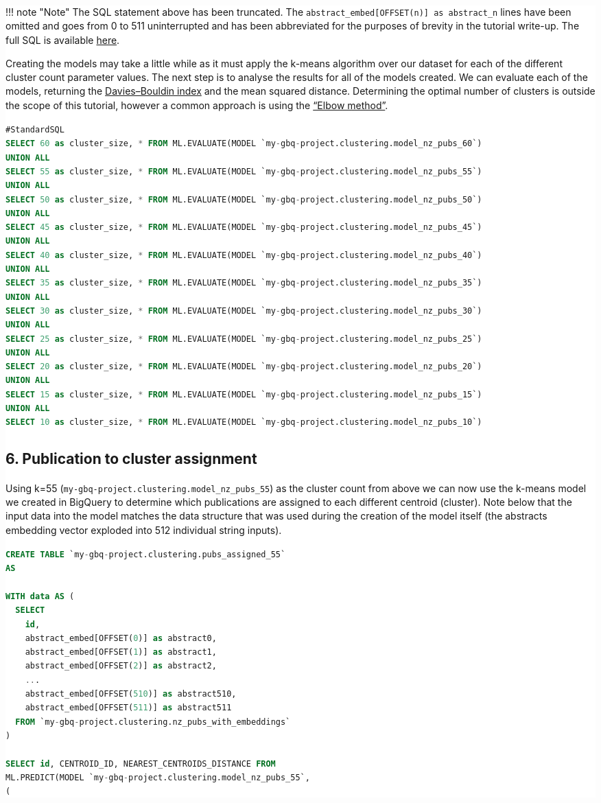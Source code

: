 !!! note "Note"
    The SQL statement above has been truncated. The `abstract_embed[OFFSET(n)] as abstract_n` lines have been omitted and goes from 0 to 511 uninterrupted and has been abbreviated for the purposes of brevity in the tutorial write-up. The full SQL is available [here](https://docs.dimensions.ai/bigquery/_static/downloads/clustering-tutorial/5-create-models.sql).

Creating the models may take a little while as it must apply the k-means algorithm over our dataset for each of the different cluster count parameter values. The next step is to analyse the results for all of the models created. We can evaluate each of the models, returning the [Davies–Bouldin index](https://en.wikipedia.org/wiki/Davies%E2%80%93Bouldin_index) and the mean squared distance. Determining the optimal number of clusters is outside the scope of this tutorial, however a common approach is using the [“Elbow method”](https://en.wikipedia.org/wiki/Elbow_method_(clustering)).

```sql
#StandardSQL
SELECT 60 as cluster_size, * FROM ML.EVALUATE(MODEL `my-gbq-project.clustering.model_nz_pubs_60`)
UNION ALL
SELECT 55 as cluster_size, * FROM ML.EVALUATE(MODEL `my-gbq-project.clustering.model_nz_pubs_55`)
UNION ALL
SELECT 50 as cluster_size, * FROM ML.EVALUATE(MODEL `my-gbq-project.clustering.model_nz_pubs_50`)
UNION ALL
SELECT 45 as cluster_size, * FROM ML.EVALUATE(MODEL `my-gbq-project.clustering.model_nz_pubs_45`)
UNION ALL
SELECT 40 as cluster_size, * FROM ML.EVALUATE(MODEL `my-gbq-project.clustering.model_nz_pubs_40`)
UNION ALL
SELECT 35 as cluster_size, * FROM ML.EVALUATE(MODEL `my-gbq-project.clustering.model_nz_pubs_35`)
UNION ALL
SELECT 30 as cluster_size, * FROM ML.EVALUATE(MODEL `my-gbq-project.clustering.model_nz_pubs_30`)
UNION ALL
SELECT 25 as cluster_size, * FROM ML.EVALUATE(MODEL `my-gbq-project.clustering.model_nz_pubs_25`)
UNION ALL
SELECT 20 as cluster_size, * FROM ML.EVALUATE(MODEL `my-gbq-project.clustering.model_nz_pubs_20`)
UNION ALL
SELECT 15 as cluster_size, * FROM ML.EVALUATE(MODEL `my-gbq-project.clustering.model_nz_pubs_15`)
UNION ALL
SELECT 10 as cluster_size, * FROM ML.EVALUATE(MODEL `my-gbq-project.clustering.model_nz_pubs_10`)
```


## 6. Publication to cluster assignment

Using k=55 (`my-gbq-project.clustering.model_nz_pubs_55`) as the cluster count from above we can now use the k-means model we created in BigQuery to determine which publications are assigned to each different centroid (cluster). Note below that the input data into the model matches the data structure that was used during the creation of the model itself (the abstracts embedding vector exploded into 512 individual string inputs).

```sql
CREATE TABLE `my-gbq-project.clustering.pubs_assigned_55`
AS

WITH data AS (
  SELECT
    id,
    abstract_embed[OFFSET(0)] as abstract0,
    abstract_embed[OFFSET(1)] as abstract1,
    abstract_embed[OFFSET(2)] as abstract2,
    ...
    abstract_embed[OFFSET(510)] as abstract510,
    abstract_embed[OFFSET(511)] as abstract511
  FROM `my-gbq-project.clustering.nz_pubs_with_embeddings`
)

SELECT id, CENTROID_ID, NEAREST_CENTROIDS_DISTANCE FROM
ML.PREDICT(MODEL `my-gbq-project.clustering.model_nz_pubs_55`,
(
```